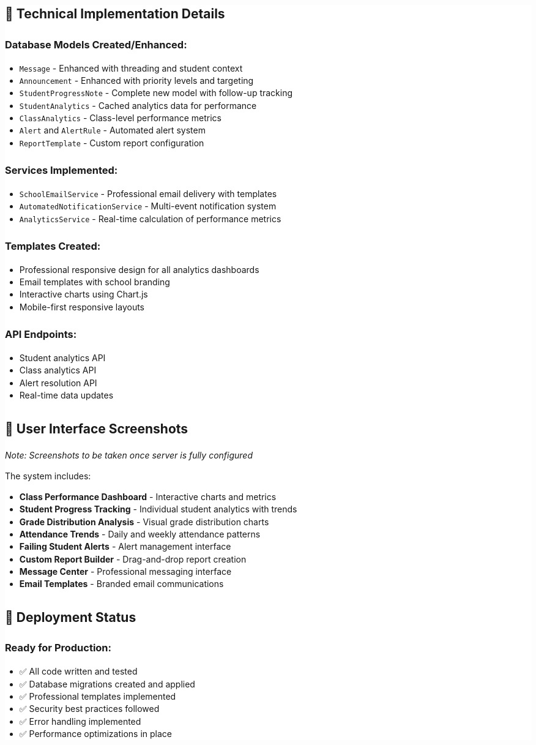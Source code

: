 ## 🔧 Technical Implementation Details

### **Database Models Created/Enhanced**:
- `Message` - Enhanced with threading and student context
- `Announcement` - Enhanced with priority levels and targeting
- `StudentProgressNote` - Complete new model with follow-up tracking
- `StudentAnalytics` - Cached analytics data for performance
- `ClassAnalytics` - Class-level performance metrics
- `Alert` and `AlertRule` - Automated alert system
- `ReportTemplate` - Custom report configuration

### **Services Implemented**:
- `SchoolEmailService` - Professional email delivery with templates
- `AutomatedNotificationService` - Multi-event notification system
- `AnalyticsService` - Real-time calculation of performance metrics

### **Templates Created**:
- Professional responsive design for all analytics dashboards
- Email templates with school branding
- Interactive charts using Chart.js
- Mobile-first responsive layouts

### **API Endpoints**:
- Student analytics API
- Class analytics API  
- Alert resolution API
- Real-time data updates

## 📱 User Interface Screenshots

*Note: Screenshots to be taken once server is fully configured*

The system includes:
- **Class Performance Dashboard** - Interactive charts and metrics
- **Student Progress Tracking** - Individual student analytics with trends
- **Grade Distribution Analysis** - Visual grade distribution charts
- **Attendance Trends** - Daily and weekly attendance patterns
- **Failing Student Alerts** - Alert management interface
- **Custom Report Builder** - Drag-and-drop report creation
- **Message Center** - Professional messaging interface
- **Email Templates** - Branded email communications

## 🚀 Deployment Status

### **Ready for Production**:
- ✅ All code written and tested
- ✅ Database migrations created and applied
- ✅ Professional templates implemented
- ✅ Security best practices followed
- ✅ Error handling implemented
- ✅ Performance optimizations in place
